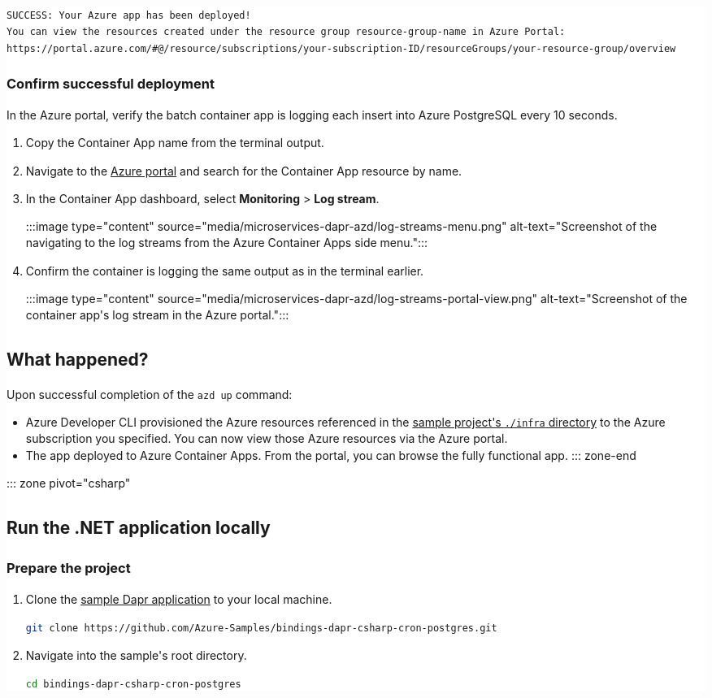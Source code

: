    ```azdeveloper
   SUCCESS: Your Azure app has been deployed!
   You can view the resources created under the resource group resource-group-name in Azure Portal:
   https://portal.azure.com/#@/resource/subscriptions/your-subscription-ID/resourceGroups/your-resource-group/overview
   ```

### Confirm successful deployment 

In the Azure portal, verify the batch container app is logging each insert into Azure PostgreSQL every 10 seconds. 

1. Copy the Container App name from the terminal output.

1. Navigate to the [Azure portal](https://ms.portal.azure.com) and search for the Container App resource by name.

1. In the Container App dashboard, select **Monitoring** > **Log stream**.

   :::image type="content" source="media/microservices-dapr-azd/log-streams-menu.png" alt-text="Screenshot of the navigating to the log streams from the Azure Container Apps side menu.":::

1. Confirm the container is logging the same output as in the terminal earlier.

   :::image type="content" source="media/microservices-dapr-azd/log-streams-portal-view.png" alt-text="Screenshot of the container app's log stream in the Azure portal.":::

## What happened?

Upon successful completion of the `azd up` command:

- Azure Developer CLI provisioned the Azure resources referenced in the [sample project's `./infra` directory](https://github.com/Azure-Samples/bindings-dapr-nodejs-cron-postgres-/tree/master/infra) to the Azure subscription you specified. You can now view those Azure resources via the Azure portal.
- The app deployed to Azure Container Apps. From the portal, you can browse the fully functional app.
::: zone-end

::: zone pivot="csharp"

## Run the .NET application locally

### Prepare the project

1. Clone the [sample Dapr application](https://github.com/Azure-Samples/bindings-dapr-csharp-cron-postgres) to your local machine.

   ```bash
   git clone https://github.com/Azure-Samples/bindings-dapr-csharp-cron-postgres.git
   ```

1. Navigate into the sample's root directory.

   ```bash
   cd bindings-dapr-csharp-cron-postgres
   ```

